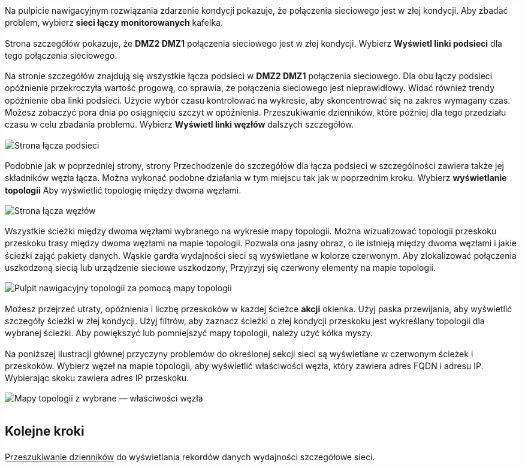 Na pulpicie nawigacyjnym rozwiązania zdarzenie kondycji pokazuje, że połączenia sieciowego jest w złej kondycji. Aby zbadać problem, wybierz **sieci łączy monitorowanych** kafelka.

Strona szczegółów pokazuje, że **DMZ2 DMZ1** połączenia sieciowego jest w złej kondycji. Wybierz **Wyświetl linki podsieci** dla tego połączenia sieciowego. 


Na stronie szczegółów znajdują się wszystkie łącza podsieci w **DMZ2 DMZ1** połączenia sieciowego. Dla obu łączy podsieci opóźnienie przekroczyła wartość progową, co sprawia, że połączenia sieciowego jest nieprawidłowy. Widać również trendy opóźnienie oba linki podsieci. Użycie wybór czasu kontrolować na wykresie, aby skoncentrować się na zakres wymagany czas. Możesz zobaczyć pora dnia po osiągnięciu szczyt w opóźnienia. Przeszukiwanie dzienników, które później dla tego przedziału czasu w celu zbadania problemu. Wybierz **Wyświetl linki węzłów** dalszych szczegółów. 
 
 ![Strona łącza podsieci](media/log-analytics-network-performance-monitor-performance-monitor/subnetwork-links.png) 

Podobnie jak w poprzedniej strony, strony Przechodzenie do szczegółów dla łącza podsieci w szczególności zawiera także jej składników węzła łącza. Można wykonać podobne działania w tym miejscu tak jak w poprzednim kroku. Wybierz **wyświetlanie topologii** Aby wyświetlić topologię między dwoma węzłami. 
 
 ![Strona łącza węzłów](media/log-analytics-network-performance-monitor-performance-monitor/node-links.png) 

Wszystkie ścieżki między dwoma węzłami wybranego na wykresie mapy topologii. Można wizualizować topologii przeskoku przeskoku trasy między dwoma węzłami na mapie topologii. Pozwala ona jasny obraz, o ile istnieją między dwoma węzłami i jakie ścieżki zająć pakiety danych. Wąskie gardła wydajności sieci są wyświetlane w kolorze czerwonym. Aby zlokalizować połączenia uszkodzoną siecią lub urządzenie sieciowe uszkodzony, Przyjrzyj się czerwony elementy na mapie topologii. 

 ![Pulpit nawigacyjny topologii za pomocą mapy topologii](media/log-analytics-network-performance-monitor-performance-monitor/topology-dashboard.png) 

Możesz przejrzeć utraty, opóźnienia i liczbę przeskoków w każdej ścieżce **akcji** okienka. Użyj paska przewijania, aby wyświetlić szczegóły ścieżki w złej kondycji. Użyj filtrów, aby zaznacz ścieżki o złej kondycji przeskoku jest wykreślany topologii dla wybranej ścieżki. Aby powiększyć lub pomniejszyć mapy topologii, należy użyć kółka myszy. 

Na poniższej ilustracji głównej przyczyny problemów do określonej sekcji sieci są wyświetlane w czerwonym ścieżek i przeskoków. Wybierz węzeł na mapie topologii, aby wyświetlić właściwości węzła, który zawiera adres FQDN i adresu IP. Wybierając skoku zawiera adres IP przeskoku. 
 
![Mapy topologii z wybrane — właściwości węzła](media/log-analytics-network-performance-monitor-performance-monitor/topology-dashboard-root-cause.png) 

## <a name="next-steps"></a>Kolejne kroki
[Przeszukiwanie dzienników](log-analytics-log-searches.md) do wyświetlania rekordów danych wydajności szczegółowe sieci.
